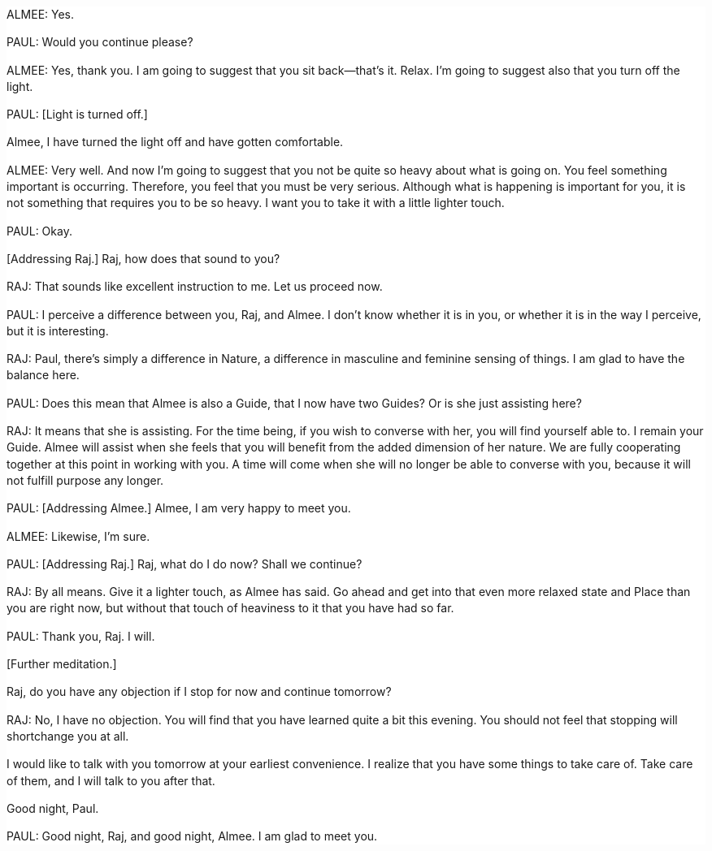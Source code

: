 ALMEE: Yes.

PAUL: Would you continue please?

ALMEE: Yes, thank you. I am going to suggest that you sit back—that’s it.
Relax. I’m going to suggest also that you turn off the light.

PAUL: [Light is turned off.]

Almee, I have turned the light off and have gotten comfortable.

ALMEE: Very well. And now I’m going to suggest that you not be quite so heavy
about what is going on. You feel something important is occurring. Therefore,
you feel that you must be very serious. Although what is happening is important
for you, it is not something that requires you to be so heavy. I want you to
take it with a little lighter touch.

PAUL: Okay.

[Addressing Raj.] Raj, how does that sound to you?

RAJ: That sounds like excellent instruction to me. Let us proceed now.

PAUL: I perceive a difference between you, Raj, and Almee. I don’t know whether
it is in you, or whether it is in the way I perceive, but it is interesting.

RAJ: Paul, there’s simply a difference in Nature, a difference in masculine and
feminine sensing of things. I am glad to have the balance here.

PAUL: Does this mean that Almee is also a Guide, that I now have two Guides? Or
is she just assisting here?

RAJ: It means that she is assisting. For the time being, if you wish to
converse with her, you will find yourself able to. I remain your Guide. Almee
will assist when she feels that you will benefit from the added dimension of
her nature. We are fully cooperating together at this point in working with
you. A time will come when she will no longer be able to converse with you,
because it will not fulfill purpose any longer.

PAUL: [Addressing Almee.] Almee, I am very happy to meet you.

ALMEE: Likewise, I’m sure.

PAUL: [Addressing Raj.] Raj, what do I do now? Shall we continue?

RAJ: By all means. Give it a lighter touch, as Almee has said. Go ahead and get
into that even more relaxed state and Place than you are right now, but without
that touch of heaviness to it that you have had so far.

PAUL: Thank you, Raj. I will.

[Further meditation.]

Raj, do you have any objection if I stop for now and continue tomorrow?

RAJ: No, I have no objection. You will find that you have learned quite a bit
this evening. You should not feel that stopping will shortchange you at all.

I would like to talk with you tomorrow at your earliest convenience. I realize
that you have some things to take care of. Take care of them, and I will talk
to you after that.

Good night, Paul.

PAUL: Good night, Raj, and good night, Almee. I am glad to meet you.

[^1]: Each time I would meditate, I would “pass through” a flow of random thoughts, usually regarding things needing to be done in my daily life, or that I had forgotten to do.

